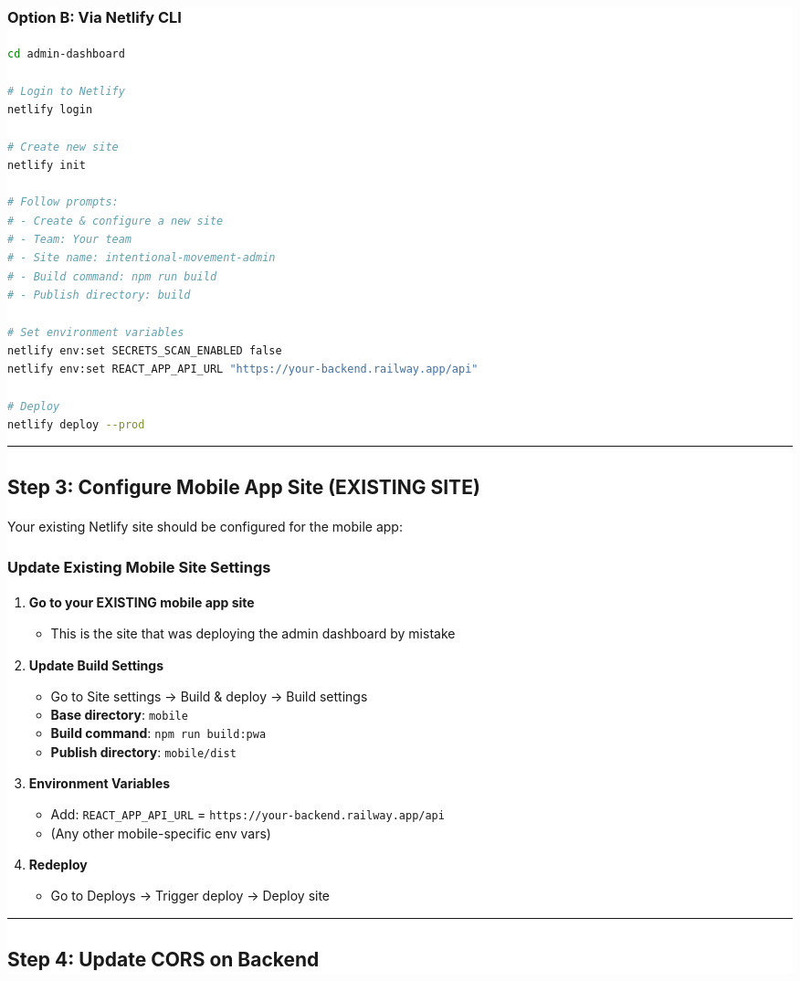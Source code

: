 ### Option B: Via Netlify CLI

```bash
cd admin-dashboard

# Login to Netlify
netlify login

# Create new site
netlify init

# Follow prompts:
# - Create & configure a new site
# - Team: Your team
# - Site name: intentional-movement-admin
# - Build command: npm run build
# - Publish directory: build

# Set environment variables
netlify env:set SECRETS_SCAN_ENABLED false
netlify env:set REACT_APP_API_URL "https://your-backend.railway.app/api"

# Deploy
netlify deploy --prod
```

---

## Step 3: Configure Mobile App Site (EXISTING SITE)

Your existing Netlify site should be configured for the mobile app:

### Update Existing Mobile Site Settings

1. **Go to your EXISTING mobile app site**
   - This is the site that was deploying the admin dashboard by mistake

2. **Update Build Settings**
   - Go to Site settings → Build & deploy → Build settings
   - **Base directory**: `mobile`
   - **Build command**: `npm run build:pwa`
   - **Publish directory**: `mobile/dist`

3. **Environment Variables**
   - Add: `REACT_APP_API_URL` = `https://your-backend.railway.app/api`
   - (Any other mobile-specific env vars)

4. **Redeploy**
   - Go to Deploys → Trigger deploy → Deploy site

---

## Step 4: Update CORS on Backend
